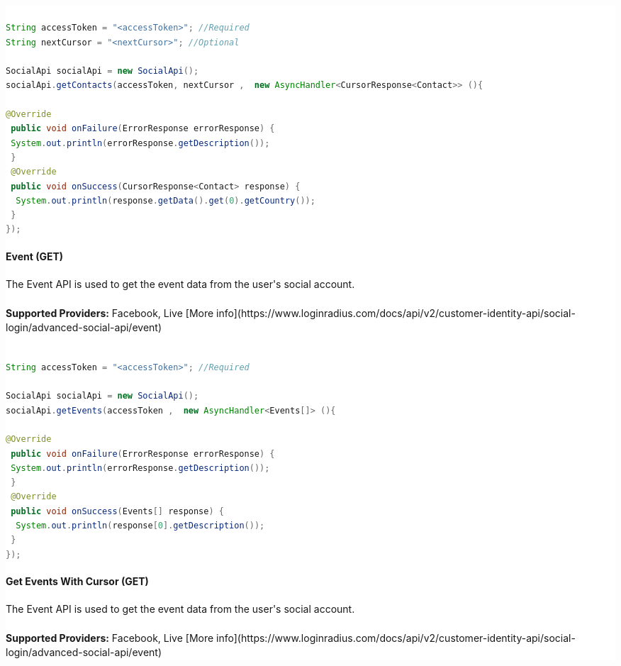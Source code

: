 ```java

String accessToken = "<accessToken>"; //Required
String nextCursor = "<nextCursor>"; //Optional

SocialApi socialApi = new SocialApi();
socialApi.getContacts(accessToken, nextCursor ,  new AsyncHandler<CursorResponse<Contact>> (){

@Override
 public void onFailure(ErrorResponse errorResponse) {
 System.out.println(errorResponse.getDescription());
 }
 @Override
 public void onSuccess(CursorResponse<Contact> response) {
  System.out.println(response.getData().get(0).getCountry());
 }
});

```

  




<h4 id="GetEvents-get-">Event (GET)</h4>
 The Event API is used to get the event data from the user's social account.<br><br><b>Supported Providers:</b> Facebook, Live [More info](https://www.loginradius.com/docs/api/v2/customer-identity-api/social-login/advanced-social-api/event)

```java

String accessToken = "<accessToken>"; //Required

SocialApi socialApi = new SocialApi();
socialApi.getEvents(accessToken ,  new AsyncHandler<Events[]> (){

@Override
 public void onFailure(ErrorResponse errorResponse) {
 System.out.println(errorResponse.getDescription());
 }
 @Override
 public void onSuccess(Events[] response) {
  System.out.println(response[0].getDescription());
 }
});

```

  




<h4 id="GetEventsWithCursor-get-">Get Events With Cursor (GET)</h4>
 The Event API is used to get the event data from the user's social account.<br><br><b>Supported Providers:</b> Facebook, Live [More info](https://www.loginradius.com/docs/api/v2/customer-identity-api/social-login/advanced-social-api/event)
